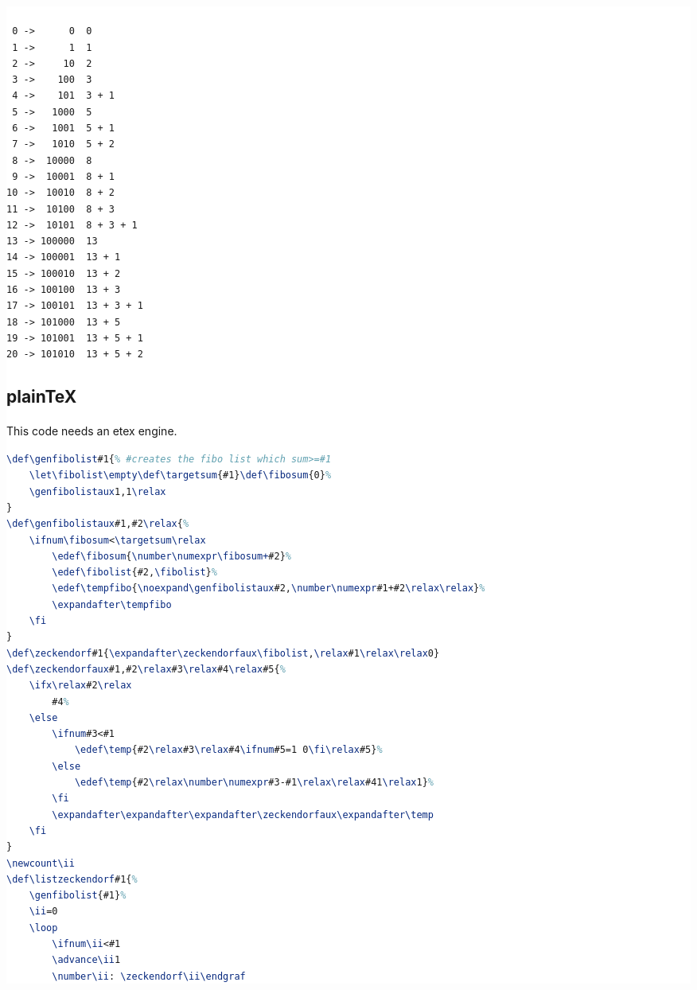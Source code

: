 ```txt

 0 ->      0  0
 1 ->      1  1
 2 ->     10  2
 3 ->    100  3
 4 ->    101  3 + 1
 5 ->   1000  5
 6 ->   1001  5 + 1
 7 ->   1010  5 + 2
 8 ->  10000  8
 9 ->  10001  8 + 1
10 ->  10010  8 + 2
11 ->  10100  8 + 3
12 ->  10101  8 + 3 + 1
13 -> 100000  13
14 -> 100001  13 + 1
15 -> 100010  13 + 2
16 -> 100100  13 + 3
17 -> 100101  13 + 3 + 1
18 -> 101000  13 + 5
19 -> 101001  13 + 5 + 1
20 -> 101010  13 + 5 + 2
```



## plainTeX

This code needs an etex engine.


```tex
\def\genfibolist#1{% #creates the fibo list which sum>=#1
	\let\fibolist\empty\def\targetsum{#1}\def\fibosum{0}%
	\genfibolistaux1,1\relax
}
\def\genfibolistaux#1,#2\relax{%
	\ifnum\fibosum<\targetsum\relax
		\edef\fibosum{\number\numexpr\fibosum+#2}%
		\edef\fibolist{#2,\fibolist}%
		\edef\tempfibo{\noexpand\genfibolistaux#2,\number\numexpr#1+#2\relax\relax}%
		\expandafter\tempfibo
	\fi
}
\def\zeckendorf#1{\expandafter\zeckendorfaux\fibolist,\relax#1\relax\relax0}
\def\zeckendorfaux#1,#2\relax#3\relax#4\relax#5{%
	\ifx\relax#2\relax
		#4%
	\else
		\ifnum#3<#1
			\edef\temp{#2\relax#3\relax#4\ifnum#5=1 0\fi\relax#5}%
		\else
			\edef\temp{#2\relax\number\numexpr#3-#1\relax\relax#41\relax1}%
		\fi
		\expandafter\expandafter\expandafter\zeckendorfaux\expandafter\temp
	\fi
}
\newcount\ii
\def\listzeckendorf#1{%
	\genfibolist{#1}%
	\ii=0
	\loop
		\ifnum\ii<#1
		\advance\ii1
		\number\ii: \zeckendorf\ii\endgraf
```